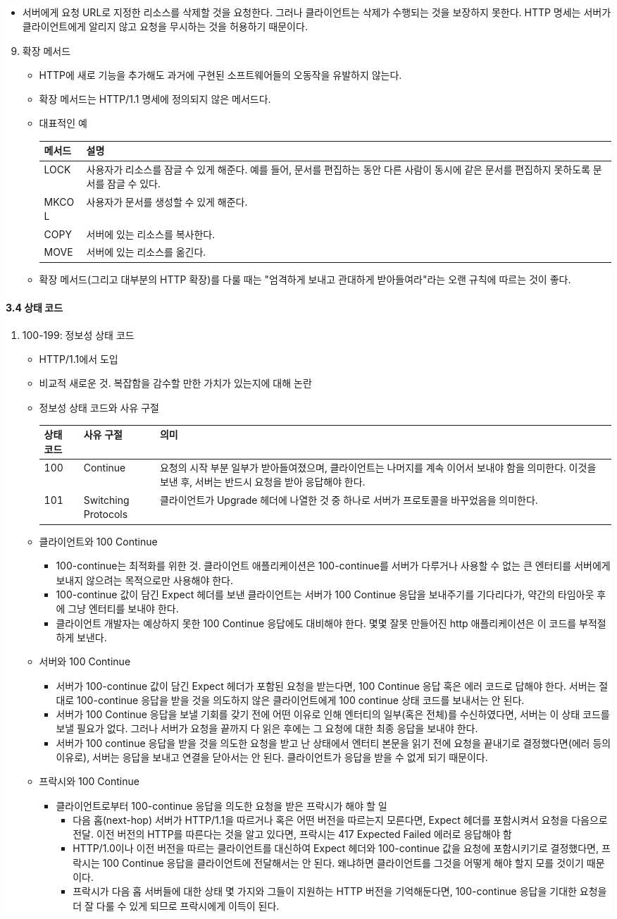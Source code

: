    - 서버에게 요청 URL로 지정한 리소스를 삭제할 것을 요청한다. 그러나 클라이언트는 삭제가 수행되는 것을 보장하지 못한다. HTTP 명세는 서버가 클라이언트에게 알리지 않고 요청을 무시하는 것을 허용하기 때문이다.

9. 확장 메서드

   - HTTP에 새로 기능을 추가해도 과거에 구현된 소프트웨어들의 오동작을 유발하지 않는다.

   - 확장 메서드는 HTTP/1.1 명세에 정의되지 않은 메서드다.

   - 대표적인 예

     | 메서드 | 설명                                                         |
     | ------ | ------------------------------------------------------------ |
     | LOCK   | 사용자가 리소스를 잠글 수 있게 해준다. 예를 들어, 문서를 편집하는 동안 다른 사람이 동시에 같은 문서를 편집하지 못하도록 문서를 잠글 수 있다. |
     | MKCOL  | 사용자가 문서를 생성할 수 있게 해준다.                       |
     | COPY   | 서버에 있는 리소스를 복사한다.                               |
     | MOVE   | 서버에 있는 리소스를 옮긴다.                                 |

   - 확장 메서드(그리고 대부분의 HTTP 확장)를 다룰 때는 "엄격하게 보내고 관대하게 받아들여라"라는 오랜 규칙에 따르는 것이 좋다.

#### 3.4 상태 코드

1. 100-199: 정보성 상태 코드

   - HTTP/1.1에서 도입

   - 비교적 새로운 것. 복잡함을 감수할 만한 가치가 있는지에 대해 논란

   - 정보성 상태 코드와 사유 구절

     | 상태 코드 | 사유 구절           | 의미                                                         |
     | --------- | ------------------- | ------------------------------------------------------------ |
     | 100       | Continue            | 요청의 시작 부분 일부가 받아들여졌으며, 클라이언트는 나머지를 계속 이어서 보내야 함을 의미한다. 이것을 보낸 후, 서버는 반드시 요청을 받아 응답해야 한다. |
     | 101       | Switching Protocols | 클라이언트가 Upgrade 헤더에 나열한 것 중 하나로 서버가 프로토콜을 바꾸었음을 의미한다. |

   - 클라이언트와 100 Continue

     - 100-continue는 최적화를 위한 것. 클라이언트 애플리케이션은 100-continue를 서버가 다루거나 사용할 수 없는 큰 엔터티를 서버에게 보내지 않으려는 목적으로만 사용해야 한다.
     - 100-continue 값이 담긴 Expect 헤더를 보낸 클라이언트는 서버가 100 Continue 응답을 보내주기를 기다리다가, 약간의 타임아웃 후에 그냥 엔터티를 보내야 한다.
     - 클라이언트 개발자는 예상하지 못한 100 Continue 응답에도 대비해야 한다. 몇몇 잘못 만들어진 http 애플리케이션은 이 코드를 부적절하게 보낸다.

   - 서버와 100 Continue
   
     - 서버가 100-continue 값이 담긴 Expect 헤더가 포함된 요청을 받는다면, 100 Continue 응답 혹은 에러 코드로 답해야 한다. 서버는 절대로 100-continue 응답을 받을 것을 의도하지 않은 클라이언트에게 100 continue 상태 코드를 보내서는 안 된다.
     - 서버가 100 Continue 응답을 보낼 기회를 갖기 전에 어떤 이유로 인해 엔터티의 일부(혹은 전체)를 수신하였다면, 서버는 이 상태 코드를 보낼 필요가 없다. 그러나 서버가 요청을 끝까지 다 읽은 후에는 그 요청에 대한 최종 응답을 보내야 한다.
     - 서버가 100 continue 응답을 받을 것을 의도한 요청을 받고 난 상태에서 엔터티 본문을 읽기 전에 요청을 끝내기로 결정했다면(에러 등의 이유로), 서버는 응답을 보내고 연결을 닫아서는 안 된다. 클라이언트가 응답을 받을 수 없게 되기 때문이다.
     
   - 프락시와 100 Continue
   
     - 클라이언트로부터 100-continue 응답을 의도한 요청을 받은 프락시가 해야 할 일
       - 다음 홉(next-hop) 서버가 HTTP/1.1을 따르거나 혹은 어떤 버전을 따르는지 모른다면, Expect 헤더를 포함시켜서 요청을 다음으로 전달. 이전 버전의 HTTP를 따른다는 것을 알고 있다면, 프락시는 417 Expected Failed 에러로 응답해야 함
       - HTTP/1.0이나 이전 버전을 따르는 클라이언트를 대신하여 Expect 헤더와 100-continue 값을 요청에 포함시키기로 결정했다면, 프락시는 100 Continue 응답을 클라이언트에 전달해서는 안 된다. 왜냐하면 클라이언트를 그것을 어떻게 해야 할지 모를 것이기 때문이다.
       - 프락시가 다음 홉 서버들에 대한 상태 몇 가지와 그들이 지원하는 HTTP 버전을 기억해둔다면, 100-continue 응답을 기대한 요청을 더 잘 다룰 수 있게 되므로 프락시에게 이득이 된다.
   